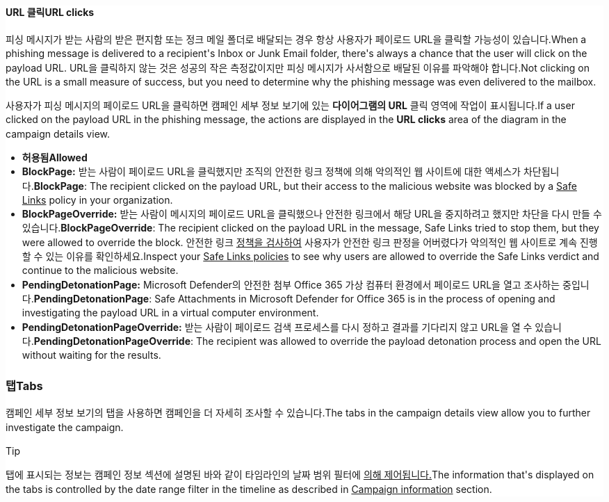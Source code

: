 #### <a name="url-clicks"></a><span data-ttu-id="1c2a2-296">URL 클릭</span><span class="sxs-lookup"><span data-stu-id="1c2a2-296">URL clicks</span></span>

<span data-ttu-id="1c2a2-297">피싱 메시지가 받는 사람의 받은 편지함 또는 정크 메일 폴더로 배달되는 경우 항상 사용자가 페이로드 URL을 클릭할 가능성이 있습니다.</span><span class="sxs-lookup"><span data-stu-id="1c2a2-297">When a phishing message is delivered to a recipient's Inbox or Junk Email folder, there's always a chance that the user will click on the payload URL.</span></span> <span data-ttu-id="1c2a2-298">URL을 클릭하지 않는 것은 성공의 작은 측정값이지만 피싱 메시지가 사서함으로 배달된 이유를 파악해야 합니다.</span><span class="sxs-lookup"><span data-stu-id="1c2a2-298">Not clicking on the URL is a small measure of success, but you need to determine why the phishing message was even delivered to the mailbox.</span></span>

<span data-ttu-id="1c2a2-299">사용자가 피싱 메시지의 페이로드 URL을 클릭하면 캠페인 세부 정보 보기에 있는 **다이어그램의 URL** 클릭 영역에 작업이 표시됩니다.</span><span class="sxs-lookup"><span data-stu-id="1c2a2-299">If a user clicked on the payload URL in the phishing message, the actions are displayed in the **URL clicks** area of the diagram in the campaign details view.</span></span>

- <span data-ttu-id="1c2a2-300">**허용됨**</span><span class="sxs-lookup"><span data-stu-id="1c2a2-300">**Allowed**</span></span>
- <span data-ttu-id="1c2a2-301">**BlockPage:** 받는 사람이 페이로드 URL을 클릭했지만 조직의 안전한 링크 정책에 [](safe-links.md) 의해 악의적인 웹 사이트에 대한 액세스가 차단됩니다.</span><span class="sxs-lookup"><span data-stu-id="1c2a2-301">**BlockPage**: The recipient clicked on the payload URL, but their access to the malicious website was blocked by a [Safe Links](safe-links.md) policy in your organization.</span></span>
- <span data-ttu-id="1c2a2-302">**BlockPageOverride:** 받는 사람이 메시지의 페이로드 URL을 클릭했으나 안전한 링크에서 해당 URL을 중지하려고 했지만 차단을 다시 만들 수 있습니다.</span><span class="sxs-lookup"><span data-stu-id="1c2a2-302">**BlockPageOverride**: The recipient clicked on the payload URL in the message, Safe Links tried to stop them, but they were allowed to override the block.</span></span> <span data-ttu-id="1c2a2-303">안전한 링크 [정책을 검사하여](set-up-safe-links-policies.md) 사용자가 안전한 링크 판정을 어버렸다가 악의적인 웹 사이트로 계속 진행할 수 있는 이유를 확인하세요.</span><span class="sxs-lookup"><span data-stu-id="1c2a2-303">Inspect your [Safe Links policies](set-up-safe-links-policies.md) to see why users are allowed to override the Safe Links verdict and continue to the malicious website.</span></span>
- <span data-ttu-id="1c2a2-304">**PendingDetonationPage:** Microsoft Defender의 안전한 첨부 Office 365 가상 컴퓨터 환경에서 페이로드 URL을 열고 조사하는 중입니다.</span><span class="sxs-lookup"><span data-stu-id="1c2a2-304">**PendingDetonationPage**: Safe Attachments in Microsoft Defender for Office 365 is in the process of opening and investigating the payload URL in a virtual computer environment.</span></span>
- <span data-ttu-id="1c2a2-305">**PendingDetonationPageOverride:** 받는 사람이 페이로드 검색 프로세스를 다시 정하고 결과를 기다리지 않고 URL을 열 수 있습니다.</span><span class="sxs-lookup"><span data-stu-id="1c2a2-305">**PendingDetonationPageOverride**: The recipient was allowed to override the payload detonation process and open the URL without waiting for the results.</span></span>

### <a name="tabs"></a><span data-ttu-id="1c2a2-306">탭</span><span class="sxs-lookup"><span data-stu-id="1c2a2-306">Tabs</span></span>

<span data-ttu-id="1c2a2-307">캠페인 세부 정보 보기의 탭을 사용하면 캠페인을 더 자세히 조사할 수 있습니다.</span><span class="sxs-lookup"><span data-stu-id="1c2a2-307">The tabs in the campaign details view allow you to further investigate the campaign.</span></span>

> [!TIP]
> <span data-ttu-id="1c2a2-308">탭에 표시되는 정보는 캠페인 정보 섹션에 설명된 바와 같이 타임라인의 날짜 범위 필터에 [의해 제어됩니다.](#campaign-information)</span><span class="sxs-lookup"><span data-stu-id="1c2a2-308">The information that's displayed on the tabs is controlled by the date range filter in the timeline as described in [Campaign information](#campaign-information) section.</span></span>
